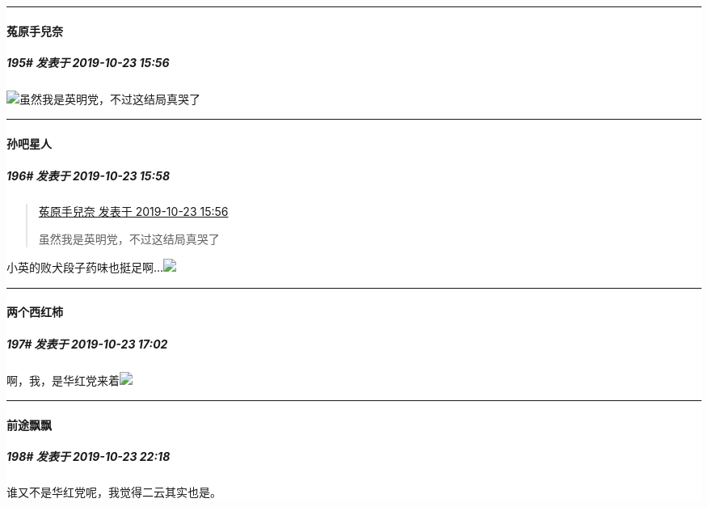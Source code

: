 



-----

####  菟原手兒奈  
##### 195#       发表于 2019-10-23 15:56



<img src="https://static.saraba1st.com/image/smiley/face2017/135.png" referrerpolicy="no-referrer">虽然我是英明党，不过这结局真哭了







-----

####  孙吧星人  
##### 196#       发表于 2019-10-23 15:58



<blockquote><a href="httphttps://bbs.saraba1st.com/2b/forum.php?mod=redirect&amp;goto=findpost&amp;pid=45286084&amp;ptid=870045" target="_blank">菟原手兒奈 发表于 2019-10-23 15:56</a>

虽然我是英明党，不过这结局真哭了</blockquote>
小英的败犬段子药味也挺足啊...<img src="https://static.saraba1st.com/image/smiley/face2017/068.png" referrerpolicy="no-referrer">







-----

####  两个西红柿  
##### 197#       发表于 2019-10-23 17:02




啊，我，是华红党来着<img src="https://static.saraba1st.com/image/smiley/face2017/138.png" referrerpolicy="no-referrer">







-----

####  前途飘飘  
##### 198#       发表于 2019-10-23 22:18




谁又不是华红党呢，我觉得二云其实也是。



